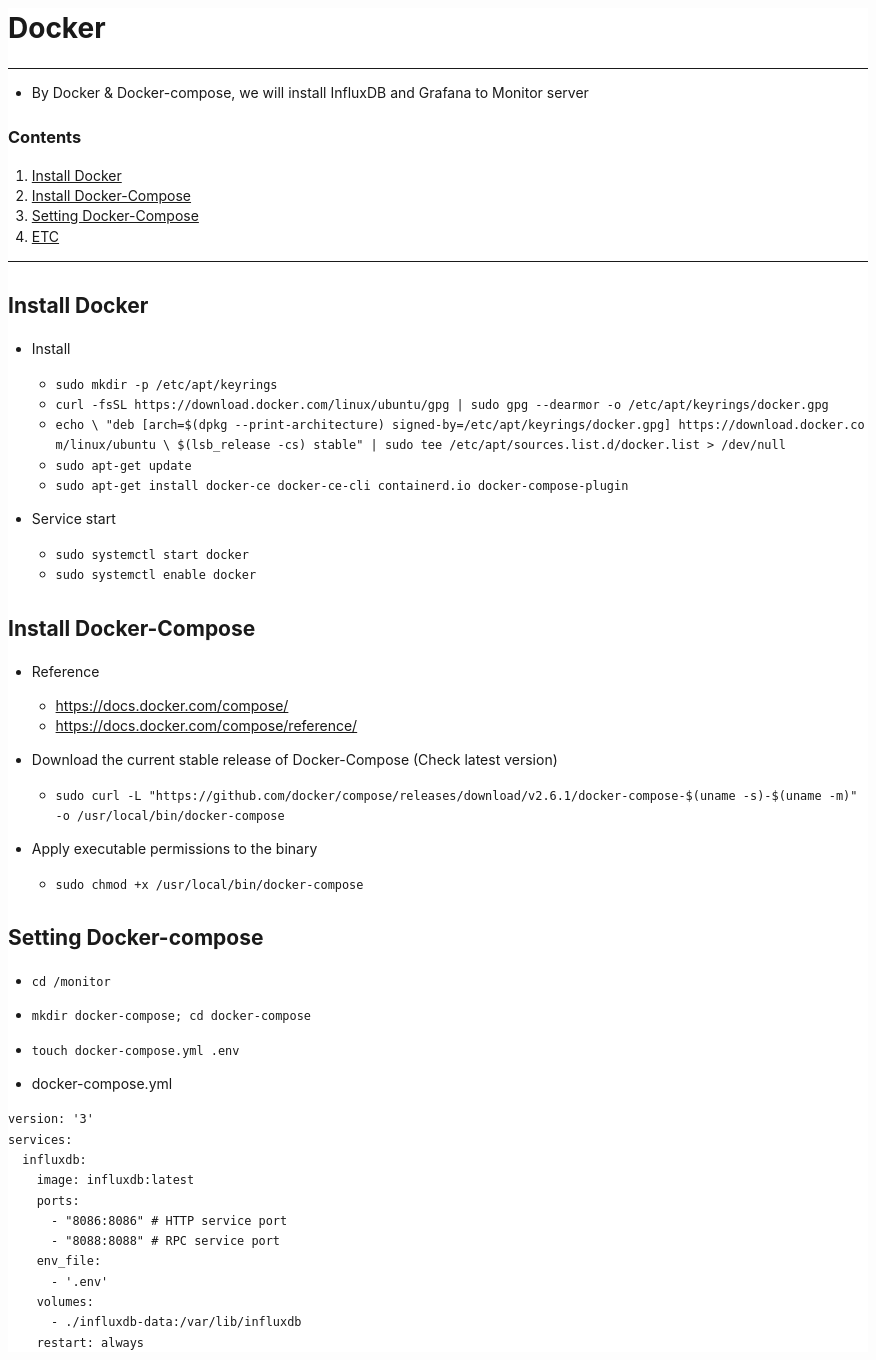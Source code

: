 # Docker
<hr/>

* By Docker & Docker-compose, we will install InfluxDB and Grafana to Monitor server

### Contents
1.	[Install Docker](#install-docker)
2. [Install Docker-Compose](#install-docker-compose)
3. [Setting Docker-Compose](#setting-docker-compose)
4. [ETC](#etc)

<hr/>

## Install Docker

* Install
	* `sudo mkdir -p /etc/apt/keyrings`
	* `curl -fsSL https://download.docker.com/linux/ubuntu/gpg | sudo gpg --dearmor -o /etc/apt/keyrings/docker.gpg`
	* `echo \
  "deb [arch=$(dpkg --print-architecture) signed-by=/etc/apt/keyrings/docker.gpg] https://download.docker.com/linux/ubuntu \
  $(lsb_release -cs) stable" | sudo tee /etc/apt/sources.list.d/docker.list > /dev/null`
	* `sudo apt-get update`
	* `sudo apt-get install docker-ce docker-ce-cli containerd.io docker-compose-plugin`

* Service start
	* `sudo systemctl start docker`
	* `sudo systemctl enable docker`

## Install Docker-Compose

* Reference 
	* <https://docs.docker.com/compose/>
	* <https://docs.docker.com/compose/reference/>

* Download the current stable release of Docker-Compose (Check latest version)
	* `sudo curl -L "https://github.com/docker/compose/releases/download/v2.6.1/docker-compose-$(uname -s)-$(uname -m)" -o /usr/local/bin/docker-compose`

* Apply executable permissions to the binary
	* `sudo chmod +x /usr/local/bin/docker-compose`

## Setting Docker-compose

* `cd /monitor`
* `mkdir docker-compose; cd docker-compose`
* `touch docker-compose.yml .env`

* docker-compose.yml

```
version: '3'
services:
  influxdb:
    image: influxdb:latest
    ports:
      - "8086:8086" # HTTP service port
      - "8088:8088" # RPC service port
    env_file:
      - '.env'
    volumes:
      - ./influxdb-data:/var/lib/influxdb
    restart: always
```